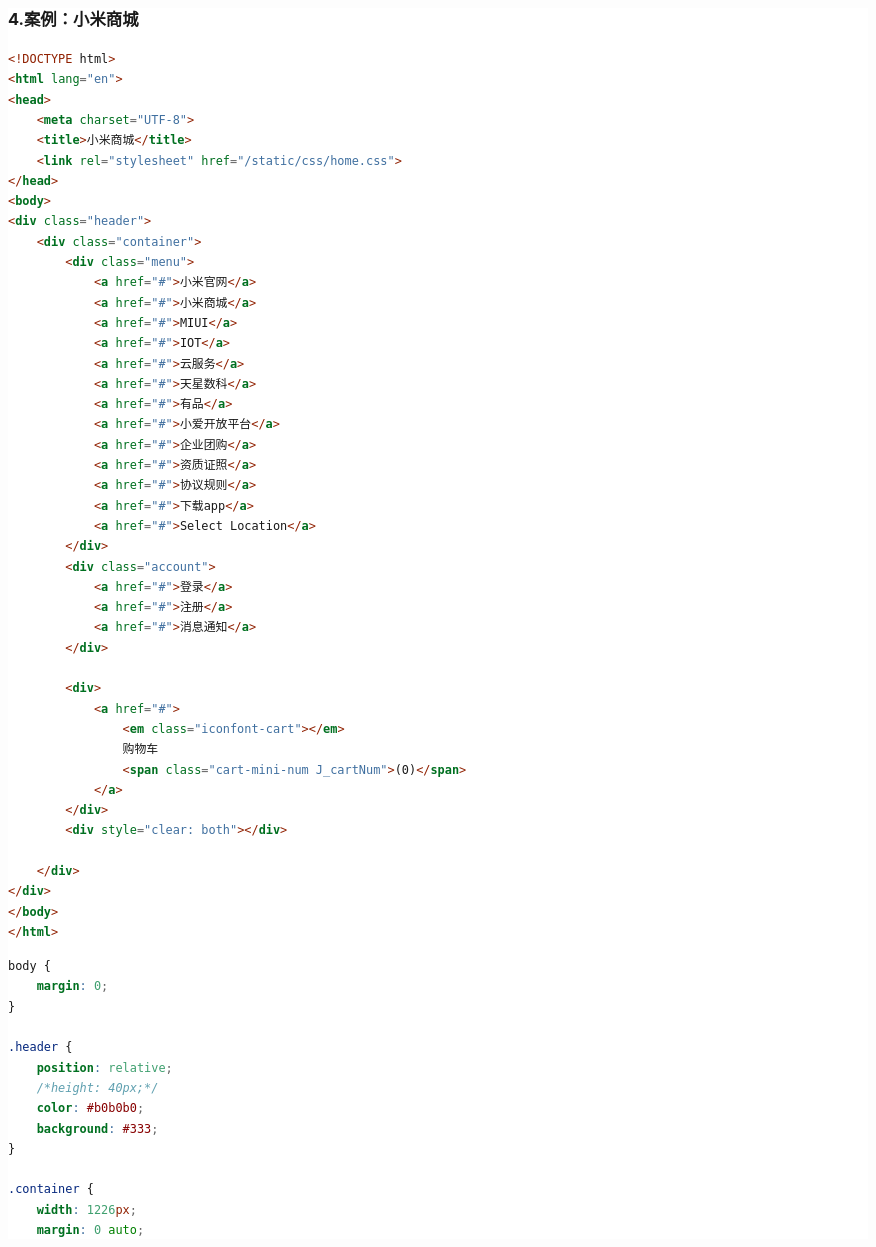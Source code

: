 ### 4.案例：小米商城

```html
<!DOCTYPE html>
<html lang="en">
<head>
    <meta charset="UTF-8">
    <title>小米商城</title>
    <link rel="stylesheet" href="/static/css/home.css">
</head>
<body>
<div class="header">
    <div class="container">
        <div class="menu">
            <a href="#">小米官网</a>
            <a href="#">小米商城</a>
            <a href="#">MIUI</a>
            <a href="#">IOT</a>
            <a href="#">云服务</a>
            <a href="#">天星数科</a>
            <a href="#">有品</a>
            <a href="#">小爱开放平台</a>
            <a href="#">企业团购</a>
            <a href="#">资质证照</a>
            <a href="#">协议规则</a>
            <a href="#">下载app</a>
            <a href="#">Select Location</a>
        </div>
        <div class="account">
            <a href="#">登录</a>
            <a href="#">注册</a>
            <a href="#">消息通知</a>
        </div>

        <div>
            <a href="#">
                <em class="iconfont-cart"></em>
                购物车
                <span class="cart-mini-num J_cartNum">(0)</span>
            </a>
        </div>
        <div style="clear: both"></div>

    </div>
</div>
</body>
</html>
```

```css
body {
    margin: 0;
}

.header {
    position: relative;
    /*height: 40px;*/
    color: #b0b0b0;
    background: #333;
}

.container {
    width: 1226px;
    margin: 0 auto;
```